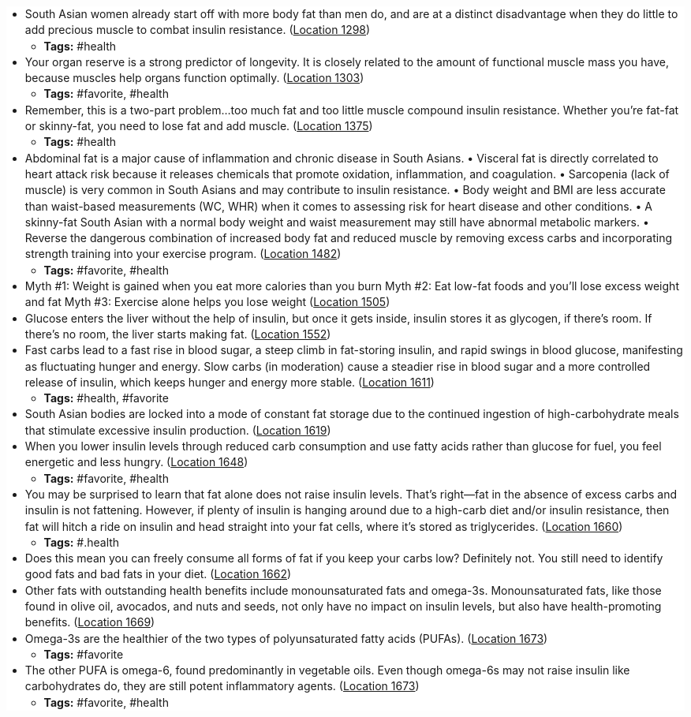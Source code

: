- South Asian women already start off with more body fat than men do, and are at a distinct disadvantage when they do little to add precious muscle to combat insulin resistance. ([Location 1298](https://readwise.io/to_kindle?action=open&asin=B00IOFMOYS&location=1298))
    - **Tags:** #health
- Your organ reserve is a strong predictor of longevity. It is closely related to the amount of functional muscle mass you have, because muscles help organs function optimally. ([Location 1303](https://readwise.io/to_kindle?action=open&asin=B00IOFMOYS&location=1303))
    - **Tags:** #favorite, #health
- Remember, this is a two-part problem…too much fat and too little muscle compound insulin resistance. Whether you’re fat-fat or skinny-fat, you need to lose fat and add muscle. ([Location 1375](https://readwise.io/to_kindle?action=open&asin=B00IOFMOYS&location=1375))
    - **Tags:** #health
- Abdominal fat is a major cause of inflammation and chronic disease in South Asians. • Visceral fat is directly correlated to heart attack risk because it releases chemicals that promote oxidation, inflammation, and coagulation. • Sarcopenia (lack of muscle) is very common in South Asians and may contribute to insulin resistance. • Body weight and BMI are less accurate than waist-based measurements (WC, WHR) when it comes to assessing risk for heart disease and other conditions. • A skinny-fat South Asian with a normal body weight and waist measurement may still have abnormal metabolic markers. • Reverse the dangerous combination of increased body fat and reduced muscle by removing excess carbs and incorporating strength training into your exercise program. ([Location 1482](https://readwise.io/to_kindle?action=open&asin=B00IOFMOYS&location=1482))
    - **Tags:** #favorite, #health
- Myth #1: Weight is gained when you eat more calories than you burn Myth #2: Eat low-fat foods and you’ll lose excess weight and fat Myth #3: Exercise alone helps you lose weight ([Location 1505](https://readwise.io/to_kindle?action=open&asin=B00IOFMOYS&location=1505))
- Glucose enters the liver without the help of insulin, but once it gets inside, insulin stores it as glycogen, if there’s room. If there’s no room, the liver starts making fat. ([Location 1552](https://readwise.io/to_kindle?action=open&asin=B00IOFMOYS&location=1552))
- Fast carbs lead to a fast rise in blood sugar, a steep climb in fat-storing insulin, and rapid swings in blood glucose, manifesting as fluctuating hunger and energy. Slow carbs (in moderation) cause a steadier rise in blood sugar and a more controlled release of insulin, which keeps hunger and energy more stable. ([Location 1611](https://readwise.io/to_kindle?action=open&asin=B00IOFMOYS&location=1611))
    - **Tags:** #health, #favorite
- South Asian bodies are locked into a mode of constant fat storage due to the continued ingestion of high-carbohydrate meals that stimulate excessive insulin production. ([Location 1619](https://readwise.io/to_kindle?action=open&asin=B00IOFMOYS&location=1619))
- When you lower insulin levels through reduced carb consumption and use fatty acids rather than glucose for fuel, you feel energetic and less hungry. ([Location 1648](https://readwise.io/to_kindle?action=open&asin=B00IOFMOYS&location=1648))
    - **Tags:** #favorite, #health
- You may be surprised to learn that fat alone does not raise insulin levels. That’s right—fat in the absence of excess carbs and insulin is not fattening. However, if plenty of insulin is hanging around due to a high-carb diet and/or insulin resistance, then fat will hitch a ride on insulin and head straight into your fat cells, where it’s stored as triglycerides. ([Location 1660](https://readwise.io/to_kindle?action=open&asin=B00IOFMOYS&location=1660))
    - **Tags:** #.health
- Does this mean you can freely consume all forms of fat if you keep your carbs low? Definitely not. You still need to identify good fats and bad fats in your diet. ([Location 1662](https://readwise.io/to_kindle?action=open&asin=B00IOFMOYS&location=1662))
- Other fats with outstanding health benefits include monounsaturated fats and omega-3s. Monounsaturated fats, like those found in olive oil, avocados, and nuts and seeds, not only have no impact on insulin levels, but also have health-promoting benefits. ([Location 1669](https://readwise.io/to_kindle?action=open&asin=B00IOFMOYS&location=1669))
- Omega-3s are the healthier of the two types of polyunsaturated fatty acids (PUFAs). ([Location 1673](https://readwise.io/to_kindle?action=open&asin=B00IOFMOYS&location=1673))
    - **Tags:** #favorite
- The other PUFA is omega-6, found predominantly in vegetable oils. Even though omega-6s may not raise insulin like carbohydrates do, they are still potent inflammatory agents. ([Location 1673](https://readwise.io/to_kindle?action=open&asin=B00IOFMOYS&location=1673))
    - **Tags:** #favorite, #health
